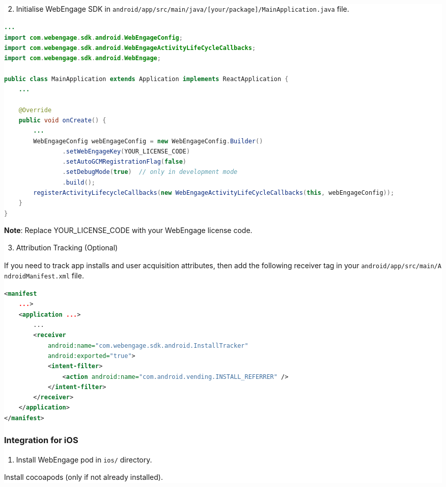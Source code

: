 2. Initialise WebEngage SDK in `android/app/src/main/java/[your/package]/MainApplication.java` file.

```java
...
import com.webengage.sdk.android.WebEngageConfig;
import com.webengage.sdk.android.WebEngageActivityLifeCycleCallbacks;
import com.webengage.sdk.android.WebEngage;

public class MainApplication extends Application implements ReactApplication {
    ...

    @Override
    public void onCreate() {
        ...
        WebEngageConfig webEngageConfig = new WebEngageConfig.Builder()
                .setWebEngageKey(YOUR_LICENSE_CODE)
                .setAutoGCMRegistrationFlag(false)
                .setDebugMode(true)  // only in development mode
                .build();
        registerActivityLifecycleCallbacks(new WebEngageActivityLifeCycleCallbacks(this, webEngageConfig));
    }
}
```

**Note**: Replace YOUR_LICENSE_CODE with your WebEngage license code.

3. Attribution Tracking (Optional)

If you need to track app installs and user acquisition attributes, then add the following receiver tag in your `android/app/src/main/AndroidManifest.xml` file.

```xml
<manifest
    ...>
    <application ...>
        ...
        <receiver
            android:name="com.webengage.sdk.android.InstallTracker"
            android:exported="true">
            <intent-filter>
                <action android:name="com.android.vending.INSTALL_REFERRER" />
            </intent-filter>
        </receiver>
    </application>
</manifest>
```


### Integration for iOS

1. Install WebEngage pod in `ios/` directory.

Install cocoapods (only if not already installed).
